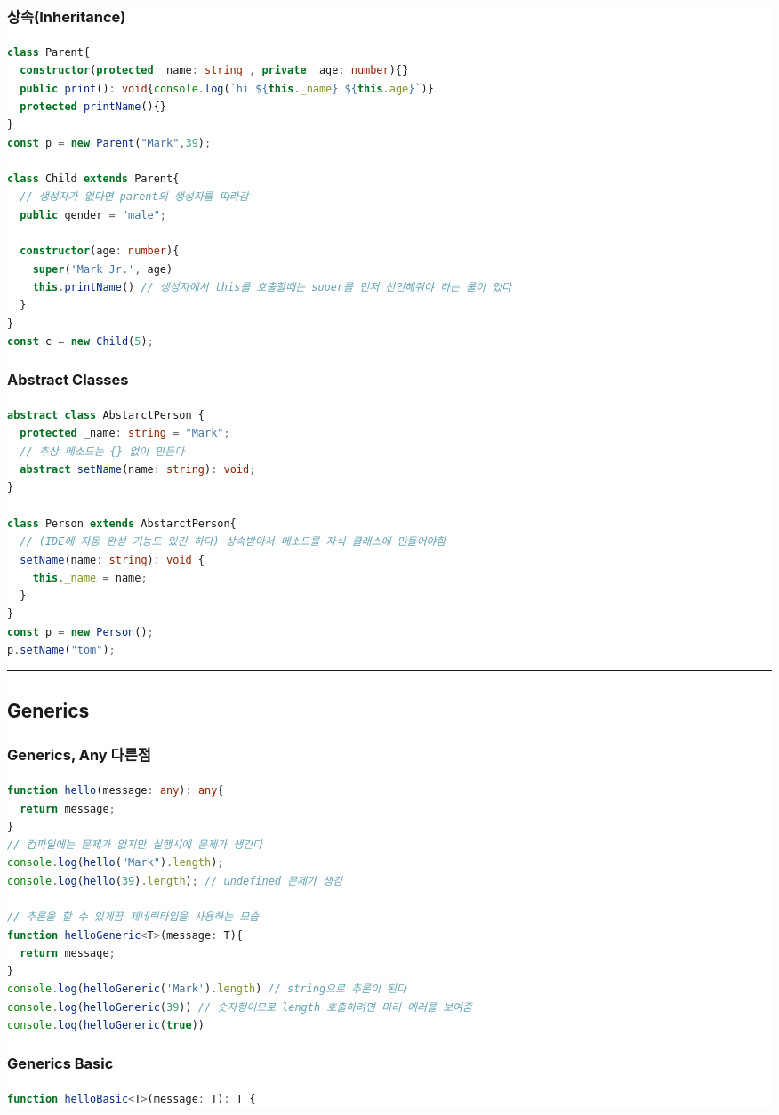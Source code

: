 ### 상속(Inheritance)
```ts
class Parent{ 
  constructor(protected _name: string , private _age: number){}
  public print(): void{console.log(`hi ${this._name} ${this.age}`)}
  protected printName(){}
}
const p = new Parent("Mark",39);

class Child extends Parent{
  // 생성자가 없다면 parent의 생성자를 따라감
  public gender = "male";

  constructor(age: number){
    super('Mark Jr.', age)
    this.printName() // 생성자에서 this를 호출할때는 super를 먼저 선언해줘야 하는 룰이 있다
  } 
}
const c = new Child(5);
```

### Abstract Classes
```ts
abstract class AbstarctPerson {
  protected _name: string = "Mark";
  // 추상 메소드는 {} 없이 만든다
  abstract setName(name: string): void;
}

class Person extends AbstarctPerson{
  // (IDE에 자동 완성 기능도 있긴 하다) 상속받아서 메소드를 자식 클래스에 만들어야함
  setName(name: string): void {
    this._name = name;
  }
}
const p = new Person();
p.setName("tom");
```

---

## Generics

### Generics, Any 다른점 
```ts
function hello(message: any): any{
  return message;
}
// 컴파일에는 문제가 없지만 실행시에 문제가 생긴다
console.log(hello("Mark").length);
console.log(hello(39).length); // undefined 문제가 생김

// 추론을 할 수 있게끔 제네릭타입을 사용하는 모습
function helloGeneric<T>(message: T){
  return message;
}
console.log(helloGeneric('Mark').length) // string으로 추론이 된다
console.log(helloGeneric(39)) // 숫자형이므로 length 호출하려면 미리 에러를 보여줌
console.log(helloGeneric(true))
```
### Generics Basic
```ts
function helloBasic<T>(message: T): T {
```